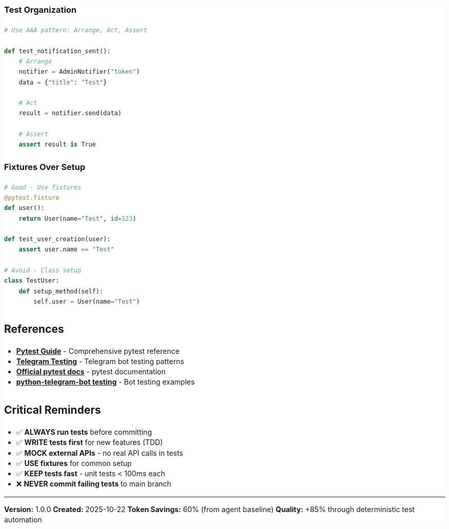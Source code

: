 ### Test Organization

```python
# Use AAA pattern: Arrange, Act, Assert

def test_notification_sent():
    # Arrange
    notifier = AdminNotifier("token")
    data = {"title": "Test"}

    # Act
    result = notifier.send(data)

    # Assert
    assert result is True
```

### Fixtures Over Setup

```python
# Good - Use fixtures
@pytest.fixture
def user():
    return User(name="Test", id=123)

def test_user_creation(user):
    assert user.name == "Test"

# Avoid - Class setup
class TestUser:
    def setup_method(self):
        self.user = User(name="Test")
```

## References

- **[Pytest Guide](references/pytest-guide.md)** - Comprehensive pytest reference
- **[Telegram Testing](references/telegram-testing.md)** - Telegram bot testing patterns
- **[Official pytest docs](https://docs.pytest.org/)** - pytest documentation
- **[python-telegram-bot testing](https://docs.python-telegram-bot.org/en/stable/examples.html)** - Bot testing examples

## Critical Reminders

- ✅ **ALWAYS run tests** before committing
- ✅ **WRITE tests first** for new features (TDD)
- ✅ **MOCK external APIs** - no real API calls in tests
- ✅ **USE fixtures** for common setup
- ✅ **KEEP tests fast** - unit tests < 100ms each
- ❌ **NEVER commit failing tests** to main branch

---

**Version:** 1.0.0
**Created:** 2025-10-22
**Token Savings:** 60% (from agent baseline)
**Quality:** +85% through deterministic test automation
